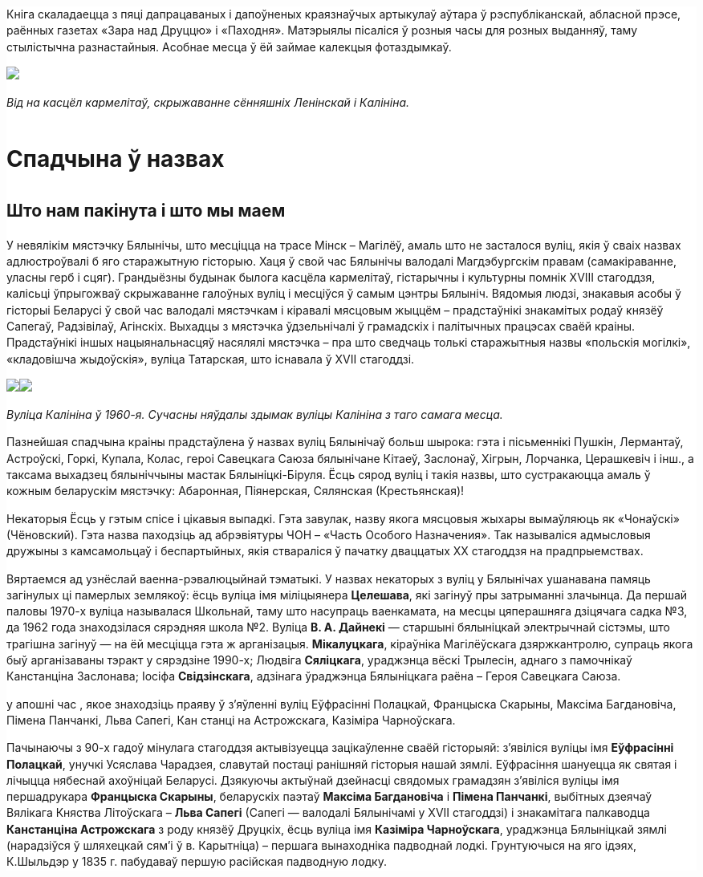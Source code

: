 Кніга скаладаецца з пяці дапрацаваных і дапоўненых краязнаўчых артыкулаў аўтара ў рэспубліканскай, абласной прэсе, раённых газетах «Зара над Друццю» і «Паходня». Матэрыялы пісаліся ў  розныя часы для розных выданняў, таму стылістычна разнастайныя. Асобнае месца ў ёй займае калекцыя фотаздымкаў. 

![](/assets/Бялынічы-ў-часе-і-прасторы/8_1.png)

_Від на касцёл кармелітаў, скрыжаванне сённяшніх Ленінскай і Калініна._

# Спадчына ў назвах

## Што нам пакінута і што мы маем

У невялікім мястэчку Бялынічы, што месціцца на трасе Мінск – Магілёў, амаль што не засталося вуліц, якія ў сваіх назвах адлюстроўвалі б яго старажытную гісторыю. Хаця ў свой час Бялынічы валодалі Магдэбургскім правам (самакіраванне, уласны герб і сцяг). Грандыёзны будынак былога касцёла кармелітаў, гістарычны і  культурны помнік ХVIII  стагоддзя, калісьці ўпрыгожваў скрыжаванне галоўных вуліц і месціўся ў самым цэнтры Бялыніч. Вядомыя людзі, знакавыя асобы ў гісторыі Беларусі ў свой час валодалі мястэчкам і  кіравалі мясцовым жыццём  – прадстаўнікі знакамітых родаў князёў Сапегаў, Радзівілаў, Агінскіх. Выхадцы з мястэчка ўдзельнічалі ў грамадскіх і палітычных працэсах сваёй краіны. Прадстаўнікі іншых нацыянальнасцяў насялялі мястэчка – пра што сведчаць толькі старажытныя назвы «польскія могілкі», «кладовішча жыдоўскія», вуліца Татарская, што існавала ў  ХVII  стагоддзі.

![](/assets/Бялынічы-ў-часе-і-прасторы/10_1.png)![](/assets/Бялынічы-ў-часе-і-прасторы/10_2.png)

_Вуліца Калініна ў 1960-я._
_Сучасны няўдалы здымак вуліцы Калініна з таго самага месца._

Пазнейшая спадчына краіны прадстаўлена ў назвах вуліц Бялынічаў больш шырока: гэта і пісьменнікі Пушкін, Лермантаў, Астроўскі, Горкі, Купала, Колас, героі  Савецкага Саюза бялынічане Кітаеў, Заслонаў, Хігрын, Лорчанка, Церашкевіч і інш., а таксама выхадзец бялыніччыны мастак Бялыніцкі-Біруля. Ёсць сярод вуліц і такія назвы, што сустракаюцца амаль ў кожным беларускім мястэчку: Абаронная, Піянерская, Сялянская (Крестьянская)! 

Некаторыя Ёсць у гэтым спісе і цікавыя выпадкі. Гэта завулак, назву якога мясцовыя жыхары вымаўляюць як «Чонаўскі» (Чёновский). Гэта назва паходзіць ад абрэвіятуры ЧОН  – «Часть Особого Назначения». Так называліся адмысловыя дружыны з камсамольцаў і беспартыйных, якія ствараліся ў пачатку дваццатых ХХ стагоддзя на прадпрыемствах.

Вяртаемся ад узнёслай ваенна-рэвалюцыйнай тэматыкі. У назвах некаторых з вуліц у Бялынічах ушанавана памяць загінулых ці памерлых землякоў: ёсць вуліца імя міліцыянера **Целешава**, які загінуў пры затрыманні злачынца. Да першай паловы 1970-х вуліца называлася Школьнай, таму што насупраць ваенкамата, на месцы цяперашняга дзіцячага садка №3, да 1962 года знаходзілася сярэдняя школа №2. Вуліца **В. А. Дайнекі** — старшыні бялыніцкай электрычнай сістэмы, што трагішна загінуў — на ёй месціцца гэта ж арганізацыя. **Мікалуцкага**, кіраўніка Магілёўскага дзяржкантролю, супраць якога быў арганізаваны тэракт у сярэдзіне 1990-х; Людвіга **Сяліцкага**, ураджэнца вёскі Трылесін, аднаго з памочнікаў Канстанціна Заслонава; Іосіфа **Свідзінскага**, адзінага ўраджэнца Бялыніцкага раёна – Героя Савецкага Саюза.

у апошні час , якое знаходзіць праяву ў з’яўленні вуліц Еўфрасінні Полацкай, Францыска Скарыны, Максіма Багдановіча, Пімена Панчанкі, Льва Сапегі, Кан станці на Астрожскага, Казіміра Чарноўскага.

Пачынаючы з 90-х гадоў мінулага стагоддзя актывізуецца зацікаўленне сваёй гісторыяй: з’явіліся вуліцы імя **Еўфрасінні Полацкай**, унучкі Усяслава Чарадзея, славутай постаці  ранішняй гісторыя нашай зямлі. Еўфрасіння шануецца як святая і  лічыцца нябеснай ахоўніцай Беларусі. Дзякуючы актыўнай дзейнасці свядомых грамадзян з’явіліся вуліцы імя першадрукара **Францыска Скарыны**, беларускіх паэтаў **Максіма Багдановіча** і **Пімена Панчанкі**, выбітных дзеячаў Вялікага Княства Літоўскага – **Льва Сапегі** (Сапегі —  валодалі Бялынічамі у  ХVII  стагоддзі) і  знакамітага палкаводца **Канстанціна Астрожскага** з  роду князёў Друцкіх, ёсць вуліца імя **Казіміра Чарноўскага**, ураджэнца Бялыніцкай зямлі (нарадзіўся ў шляхецкай сям’і ў в. Карытніца) – першага вынаходніка падводнай лодкі. Грунтуючыся на яго ідэях, К.Шыльдэр у 1835 г. пабудаваў першую расійская падводную лодку.
